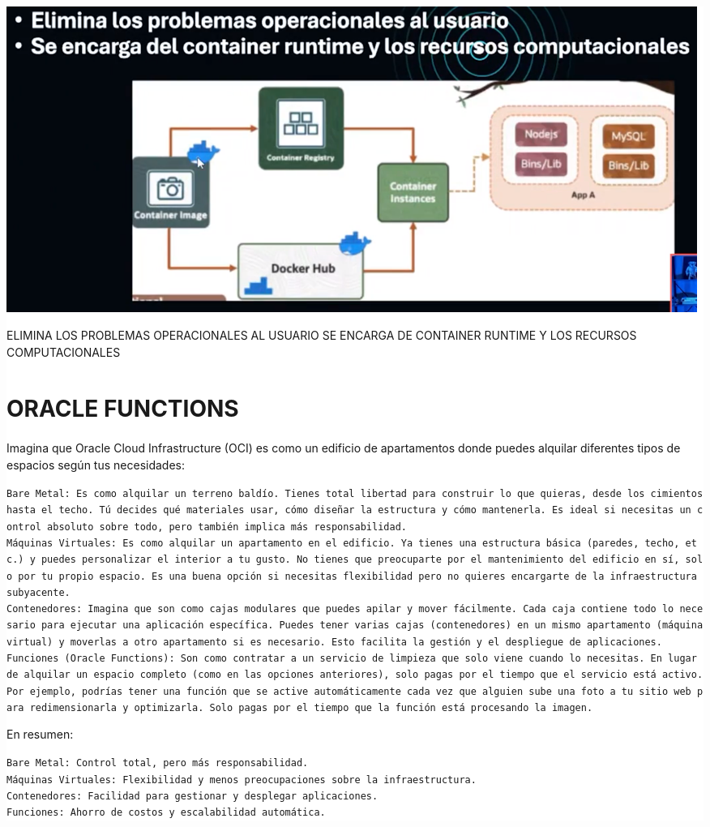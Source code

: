 ![alt text](image-3.png)

ELIMINA LOS PROBLEMAS OPERACIONALES AL USUARIO
SE ENCARGA DE CONTAINER RUNTIME Y LOS RECURSOS COMPUTACIONALES

# ORACLE FUNCTIONS

Imagina que Oracle Cloud Infrastructure (OCI) es como un edificio de apartamentos donde puedes alquilar diferentes tipos de espacios según tus necesidades:

    Bare Metal: Es como alquilar un terreno baldío. Tienes total libertad para construir lo que quieras, desde los cimientos hasta el techo. Tú decides qué materiales usar, cómo diseñar la estructura y cómo mantenerla. Es ideal si necesitas un control absoluto sobre todo, pero también implica más responsabilidad.
    Máquinas Virtuales: Es como alquilar un apartamento en el edificio. Ya tienes una estructura básica (paredes, techo, etc.) y puedes personalizar el interior a tu gusto. No tienes que preocuparte por el mantenimiento del edificio en sí, solo por tu propio espacio. Es una buena opción si necesitas flexibilidad pero no quieres encargarte de la infraestructura subyacente.
    Contenedores: Imagina que son como cajas modulares que puedes apilar y mover fácilmente. Cada caja contiene todo lo necesario para ejecutar una aplicación específica. Puedes tener varias cajas (contenedores) en un mismo apartamento (máquina virtual) y moverlas a otro apartamento si es necesario. Esto facilita la gestión y el despliegue de aplicaciones.
    Funciones (Oracle Functions): Son como contratar a un servicio de limpieza que solo viene cuando lo necesitas. En lugar de alquilar un espacio completo (como en las opciones anteriores), solo pagas por el tiempo que el servicio está activo. Por ejemplo, podrías tener una función que se active automáticamente cada vez que alguien sube una foto a tu sitio web para redimensionarla y optimizarla. Solo pagas por el tiempo que la función está procesando la imagen.

En resumen:

    Bare Metal: Control total, pero más responsabilidad.
    Máquinas Virtuales: Flexibilidad y menos preocupaciones sobre la infraestructura.
    Contenedores: Facilidad para gestionar y desplegar aplicaciones.
    Funciones: Ahorro de costos y escalabilidad automática.

